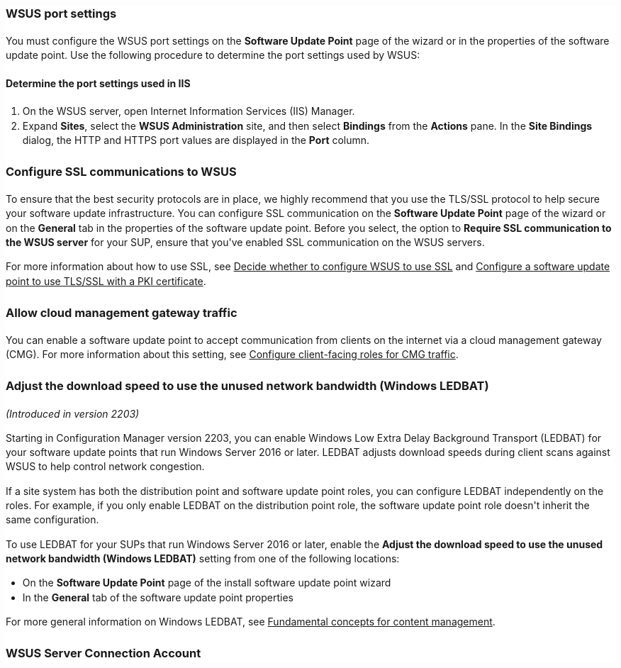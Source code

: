 ### <a name="BKMK_wsusport"></a>WSUS port settings

 You must configure the WSUS port settings on the **Software Update Point** page of the wizard or in the properties of the software update point. Use the following procedure to determine the port settings used by WSUS:

#### Determine the port settings used in IIS

 1. On the WSUS server, open Internet Information Services (IIS) Manager.
 1. Expand **Sites**, select the **WSUS Administration** site, and then select **Bindings** from the **Actions** pane. In the **Site Bindings** dialog, the HTTP and HTTPS port values are displayed in the **Port** column.

### Configure SSL communications to WSUS

 To ensure that the best security protocols are in place, we highly recommend that you use the TLS/SSL protocol to help secure your software update infrastructure. You can configure SSL communication on the **Software Update Point** page of the wizard or on the **General** tab in the properties of the software update point. Before you select, the option to **Require SSL communication to the WSUS server** for your SUP, ensure that you've enabled SSL communication on the WSUS servers.

 For more information about how to use SSL, see [Decide whether to configure WSUS to use SSL](../plan-design/plan-for-software-updates.md#BKMK_WSUSandSSL) and [Configure a software update point to use TLS/SSL with a PKI certificate](../get-started/software-update-point-ssl.md).

### Allow cloud management gateway traffic


You can enable a software update point to accept communication from clients on the internet via a cloud management gateway (CMG). For more information about this setting, see [Configure client-facing roles for CMG traffic](../../core/clients/manage/cmg/setup-cloud-management-gateway.md#bkmk_role).

### <a name="bkmk_ledbat"></a> Adjust the download speed to use the unused network bandwidth (Windows LEDBAT)

*(Introduced in version 2203)*

Starting in Configuration Manager version 2203, you can enable Windows Low Extra Delay Background Transport (LEDBAT) for your software update points that run Windows Server 2016 or later. LEDBAT adjusts download speeds during client scans against WSUS to help control network congestion.

If a site system has both the distribution point and software update point roles, you can configure LEDBAT independently on the roles. For example, if you only enable LEDBAT on the distribution point role, the software update point role doesn't inherit the same configuration.

To use LEDBAT for your SUPs that run Windows Server 2016 or later, enable the **Adjust the download speed to use the unused network bandwidth (Windows LEDBAT)** setting from one of the following locations:
- On the **Software Update Point** page of the install software update point wizard
- In the **General** tab of the software update point properties

For more general information on Windows LEDBAT, see [Fundamental concepts for content management](../../core/plan-design/hierarchy/fundamental-concepts-for-content-management.md#windows-ledbat).

### WSUS Server Connection Account
